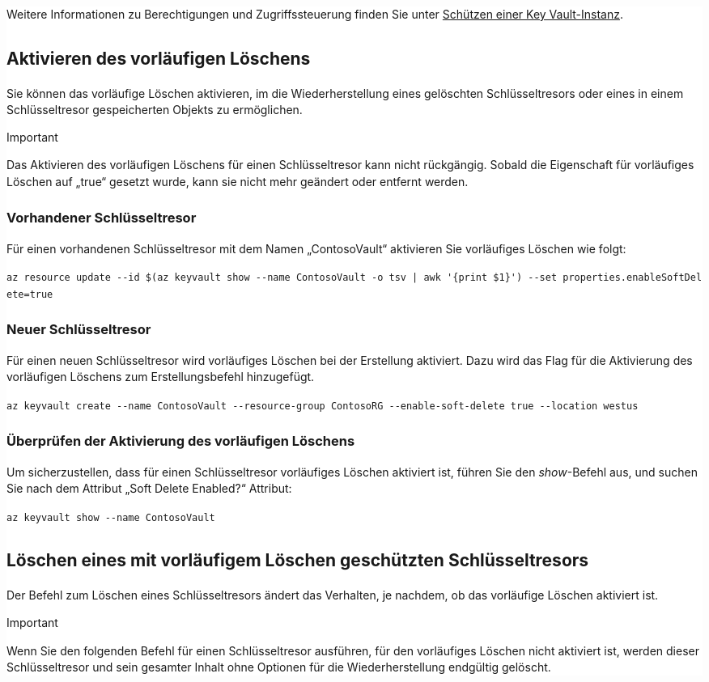 Weitere Informationen zu Berechtigungen und Zugriffssteuerung finden Sie unter [Schützen einer Key Vault-Instanz](key-vault-secure-your-key-vault.md).

## <a name="enabling-soft-delete"></a>Aktivieren des vorläufigen Löschens

Sie können das vorläufige Löschen aktivieren, im die Wiederherstellung eines gelöschten Schlüsseltresors oder eines in einem Schlüsseltresor gespeicherten Objekts zu ermöglichen.

> [!IMPORTANT]
> Das Aktivieren des vorläufigen Löschens für einen Schlüsseltresor kann nicht rückgängig. Sobald die Eigenschaft für vorläufiges Löschen auf „true“ gesetzt wurde, kann sie nicht mehr geändert oder entfernt werden.  

### <a name="existing-key-vault"></a>Vorhandener Schlüsseltresor

Für einen vorhandenen Schlüsseltresor mit dem Namen „ContosoVault“ aktivieren Sie vorläufiges Löschen wie folgt: 

```azurecli
az resource update --id $(az keyvault show --name ContosoVault -o tsv | awk '{print $1}') --set properties.enableSoftDelete=true
```

### <a name="new-key-vault"></a>Neuer Schlüsseltresor

Für einen neuen Schlüsseltresor wird vorläufiges Löschen bei der Erstellung aktiviert. Dazu wird das Flag für die Aktivierung des vorläufigen Löschens zum Erstellungsbefehl hinzugefügt.

```azurecli
az keyvault create --name ContosoVault --resource-group ContosoRG --enable-soft-delete true --location westus
```

### <a name="verify-soft-delete-enablement"></a>Überprüfen der Aktivierung des vorläufigen Löschens

Um sicherzustellen, dass für einen Schlüsseltresor vorläufiges Löschen aktiviert ist, führen Sie den *show*-Befehl aus, und suchen Sie nach dem Attribut „Soft Delete Enabled?“ Attribut:

```azurecli
az keyvault show --name ContosoVault
```

## <a name="deleting-a-soft-delete-protected-key-vault"></a>Löschen eines mit vorläufigem Löschen geschützten Schlüsseltresors

Der Befehl zum Löschen eines Schlüsseltresors ändert das Verhalten, je nachdem, ob das vorläufige Löschen aktiviert ist.

> [!IMPORTANT]
>Wenn Sie den folgenden Befehl für einen Schlüsseltresor ausführen, für den vorläufiges Löschen nicht aktiviert ist, werden dieser Schlüsseltresor und sein gesamter Inhalt ohne Optionen für die Wiederherstellung endgültig gelöscht.
